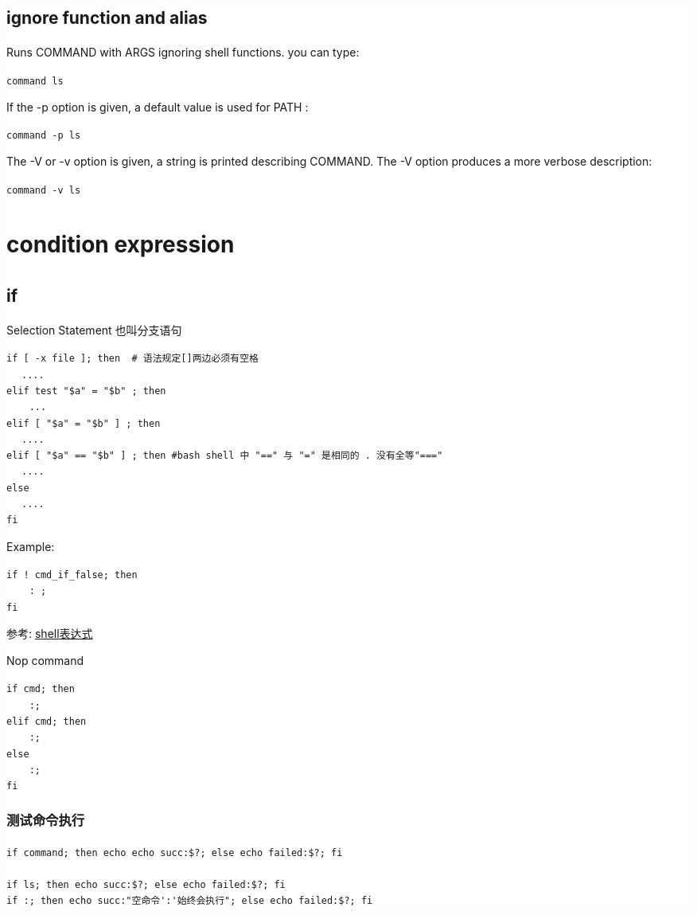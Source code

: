 ## ignore function and alias
Runs COMMAND with ARGS ignoring shell functions. you can type:

	command ls

If the -p option is given, a default value is used for PATH :

	command -p ls

The -V or -v option is given, a string is printed describing COMMAND. The -V option produces a more verbose description:

	command -v ls

# condition expression

## if
Selection Statement 也叫分支语句

	if [ -x file ]; then  # 语法规定[]两边必须有空格
	　 ....
	elif test "$a" = "$b" ; then
		...
	elif [ "$a" = "$b" ] ; then
	　 ....
	elif [ "$a" == "$b" ] ; then #bash shell 中 "==" 与 "=" 是相同的 . 没有全等"==="
	　 ....
	else
	　 ....
	fi

Example:

	if ! cmd_if_false; then
		: ;
	fi

参考: [shell表达式](http://www.cnblogs.com/chengmo/archive/2010/10/01/1839942.html)

Nop command

	if cmd; then
		:;
	elif cmd; then
		:;
	else
		:;
	fi

### 测试命令执行

	if command; then echo echo succ:$?; else echo failed:$?; fi

	if ls; then echo succ:$?; else echo failed:$?; fi
	if :; then echo succ:"空命令':'始终会执行"; else echo failed:$?; fi
